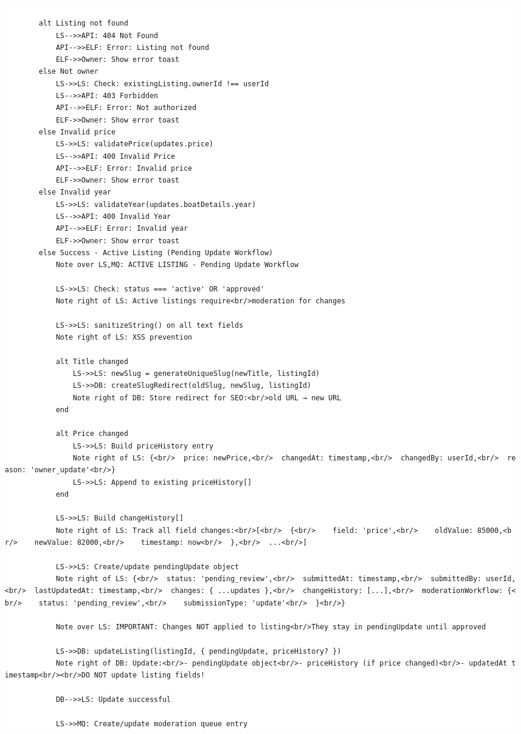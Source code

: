 ```mermaid
        
        alt Listing not found
            LS-->>API: 404 Not Found
            API-->>ELF: Error: Listing not found
            ELF->>Owner: Show error toast
        else Not owner
            LS->>LS: Check: existingListing.ownerId !== userId
            LS-->>API: 403 Forbidden
            API-->>ELF: Error: Not authorized
            ELF->>Owner: Show error toast
        else Invalid price
            LS->>LS: validatePrice(updates.price)
            LS-->>API: 400 Invalid Price
            API-->>ELF: Error: Invalid price
            ELF->>Owner: Show error toast
        else Invalid year
            LS->>LS: validateYear(updates.boatDetails.year)
            LS-->>API: 400 Invalid Year
            API-->>ELF: Error: Invalid year
            ELF->>Owner: Show error toast
        else Success - Active Listing (Pending Update Workflow)
            Note over LS,MQ: ACTIVE LISTING - Pending Update Workflow
            
            LS->>LS: Check: status === 'active' OR 'approved'
            Note right of LS: Active listings require<br/>moderation for changes
            
            LS->>LS: sanitizeString() on all text fields
            Note right of LS: XSS prevention
            
            alt Title changed
                LS->>LS: newSlug = generateUniqueSlug(newTitle, listingId)
                LS->>DB: createSlugRedirect(oldSlug, newSlug, listingId)
                Note right of DB: Store redirect for SEO:<br/>old URL → new URL
            end
            
            alt Price changed
                LS->>LS: Build priceHistory entry
                Note right of LS: {<br/>  price: newPrice,<br/>  changedAt: timestamp,<br/>  changedBy: userId,<br/>  reason: 'owner_update'<br/>}
                LS->>LS: Append to existing priceHistory[]
            end
            
            LS->>LS: Build changeHistory[]
            Note right of LS: Track all field changes:<br/>[<br/>  {<br/>    field: 'price',<br/>    oldValue: 85000,<br/>    newValue: 82000,<br/>    timestamp: now<br/>  },<br/>  ...<br/>]
            
            LS->>LS: Create/update pendingUpdate object
            Note right of LS: {<br/>  status: 'pending_review',<br/>  submittedAt: timestamp,<br/>  submittedBy: userId,<br/>  lastUpdatedAt: timestamp,<br/>  changes: { ...updates },<br/>  changeHistory: [...],<br/>  moderationWorkflow: {<br/>    status: 'pending_review',<br/>    submissionType: 'update'<br/>  }<br/>}
            
            Note over LS: IMPORTANT: Changes NOT applied to listing<br/>They stay in pendingUpdate until approved
            
            LS->>DB: updateListing(listingId, { pendingUpdate, priceHistory? })
            Note right of DB: Update:<br/>- pendingUpdate object<br/>- priceHistory (if price changed)<br/>- updatedAt timestamp<br/><br/>DO NOT update listing fields!
            
            DB-->>LS: Update successful
            
            LS->>MQ: Create/update moderation queue entry
```